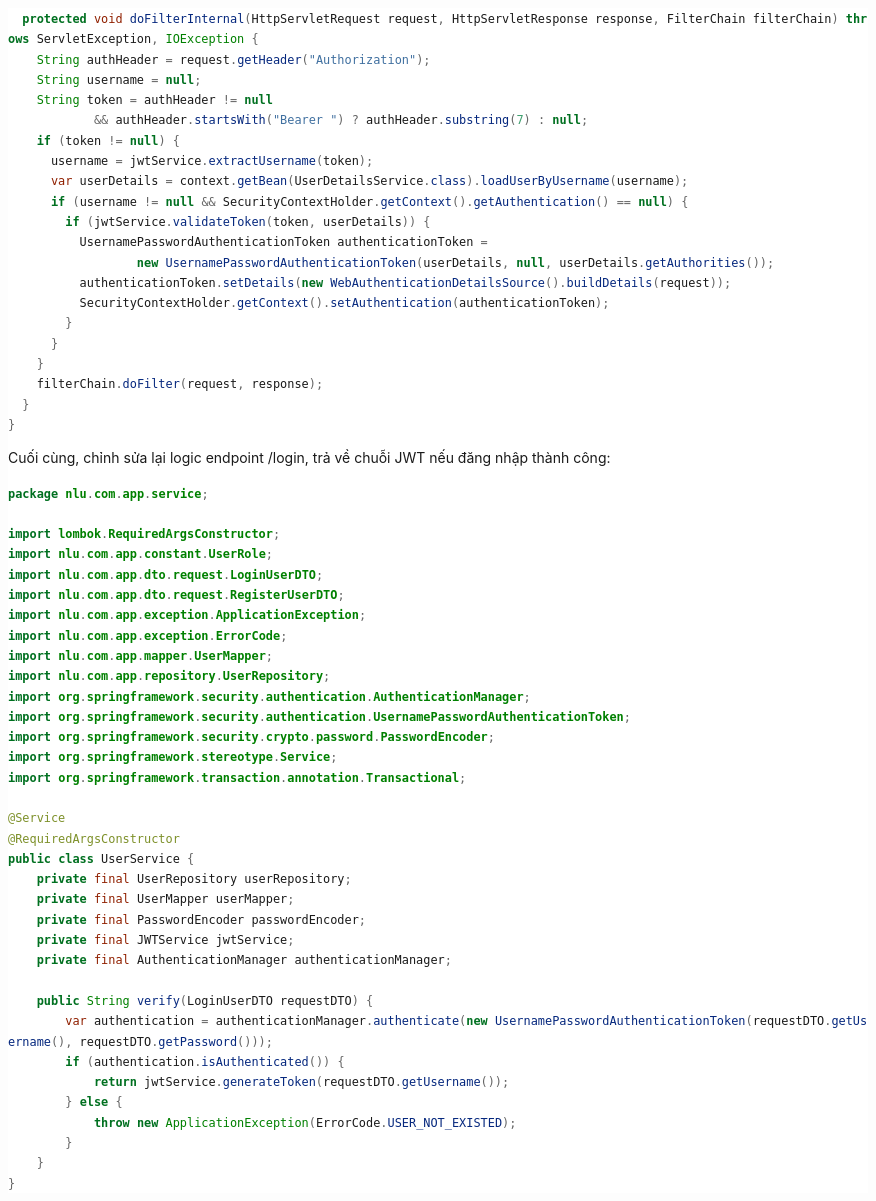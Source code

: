 ```java
  protected void doFilterInternal(HttpServletRequest request, HttpServletResponse response, FilterChain filterChain) throws ServletException, IOException {
    String authHeader = request.getHeader("Authorization");
    String username = null;
    String token = authHeader != null
            && authHeader.startsWith("Bearer ") ? authHeader.substring(7) : null;
    if (token != null) {
      username = jwtService.extractUsername(token);
      var userDetails = context.getBean(UserDetailsService.class).loadUserByUsername(username);
      if (username != null && SecurityContextHolder.getContext().getAuthentication() == null) {
        if (jwtService.validateToken(token, userDetails)) {
          UsernamePasswordAuthenticationToken authenticationToken =
                  new UsernamePasswordAuthenticationToken(userDetails, null, userDetails.getAuthorities());
          authenticationToken.setDetails(new WebAuthenticationDetailsSource().buildDetails(request));
          SecurityContextHolder.getContext().setAuthentication(authenticationToken);
        }
      }
    }
    filterChain.doFilter(request, response);
  }
}
```

Cuối cùng, chỉnh sửa lại logic endpoint /login, trả về chuỗi JWT nếu đăng nhập thành công:

```java
package nlu.com.app.service;

import lombok.RequiredArgsConstructor;
import nlu.com.app.constant.UserRole;
import nlu.com.app.dto.request.LoginUserDTO;
import nlu.com.app.dto.request.RegisterUserDTO;
import nlu.com.app.exception.ApplicationException;
import nlu.com.app.exception.ErrorCode;
import nlu.com.app.mapper.UserMapper;
import nlu.com.app.repository.UserRepository;
import org.springframework.security.authentication.AuthenticationManager;
import org.springframework.security.authentication.UsernamePasswordAuthenticationToken;
import org.springframework.security.crypto.password.PasswordEncoder;
import org.springframework.stereotype.Service;
import org.springframework.transaction.annotation.Transactional;

@Service
@RequiredArgsConstructor
public class UserService {
    private final UserRepository userRepository;
    private final UserMapper userMapper;
    private final PasswordEncoder passwordEncoder;
    private final JWTService jwtService;
    private final AuthenticationManager authenticationManager;

    public String verify(LoginUserDTO requestDTO) {
        var authentication = authenticationManager.authenticate(new UsernamePasswordAuthenticationToken(requestDTO.getUsername(), requestDTO.getPassword()));
        if (authentication.isAuthenticated()) {
            return jwtService.generateToken(requestDTO.getUsername());
        } else {
            throw new ApplicationException(ErrorCode.USER_NOT_EXISTED);
        }
    }
}
```

